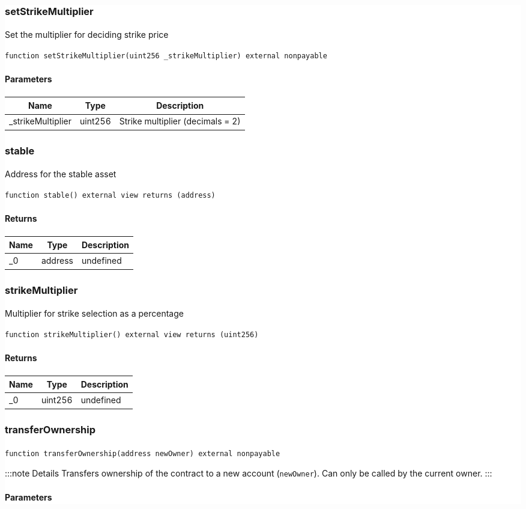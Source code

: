### setStrikeMultiplier

Set the multiplier for deciding strike price

```solidity title="Solidity"
function setStrikeMultiplier(uint256 _strikeMultiplier) external nonpayable
```

#### Parameters

| Name               | Type    | Description                      |
| ------------------ | ------- | -------------------------------- |
| \_strikeMultiplier | uint256 | Strike multiplier (decimals = 2) |

### stable

Address for the stable asset

```solidity title="Solidity"
function stable() external view returns (address)
```

#### Returns

| Name | Type    | Description |
| ---- | ------- | ----------- |
| \_0  | address | undefined   |

### strikeMultiplier

Multiplier for strike selection as a percentage

```solidity title="Solidity"
function strikeMultiplier() external view returns (uint256)
```

#### Returns

| Name | Type    | Description |
| ---- | ------- | ----------- |
| \_0  | uint256 | undefined   |

### transferOwnership

```solidity title="Solidity"
function transferOwnership(address newOwner) external nonpayable
```

:::note Details
Transfers ownership of the contract to a new account (`newOwner`). Can only be called by the current owner.
:::

#### Parameters
